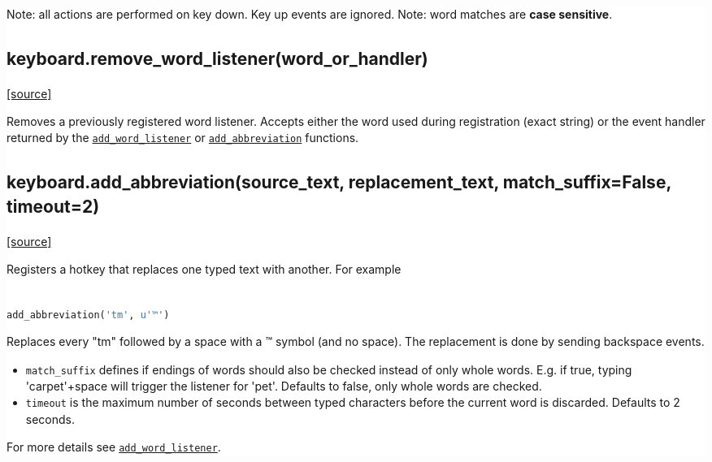 Note: all actions are performed on key down. Key up events are ignored.
Note: word matches are **case sensitive**.



<a name="keyboard.remove_word_listener"/>

## keyboard.**remove\_word\_listener**(word\_or\_handler)

[\[source\]](https://github.com/boppreh/keyboard/blob/master/keyboard/__init__.py#L1124)


Removes a previously registered word listener. Accepts either the word used
during registration (exact string) or the event handler returned by the
[`add_word_listener`](#keyboard.add_word_listener) or [`add_abbreviation`](#keyboard.add_abbreviation) functions.



<a name="keyboard.add_abbreviation"/>

## keyboard.**add\_abbreviation**(source\_text, replacement\_text, match\_suffix=False, timeout=2)

[\[source\]](https://github.com/boppreh/keyboard/blob/master/keyboard/__init__.py#L1132)


Registers a hotkey that replaces one typed text with another. For example

```py

add_abbreviation('tm', u'™')
```

Replaces every "tm" followed by a space with a ™ symbol (and no space). The
replacement is done by sending backspace events.

- `match_suffix` defines if endings of words should also be checked instead
of only whole words. E.g. if true, typing 'carpet'+space will trigger the
listener for 'pet'. Defaults to false, only whole words are checked.
- `timeout` is the maximum number of seconds between typed characters before
the current word is discarded. Defaults to 2 seconds.

For more details see [`add_word_listener`](#keyboard.add_word_listener).



